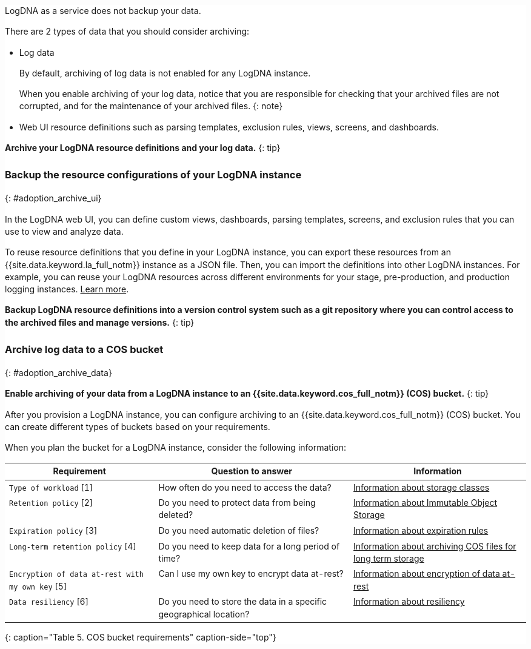 LogDNA as a service does not backup your data. 

There are 2 types of data that you should consider archiving:
* Log data

    By default, archiving of log data is not enabled for any LogDNA instance. 

    When you enable archiving of your log data, notice that you are responsible for checking that your archived files are not corrupted, and for the maintenance of your archived files.
    {: note}

* Web UI resource definitions such as parsing templates, exclusion rules, views, screens, and dashboards.

**Archive your LogDNA resource definitions and your log data.**
{: tip}

### Backup the resource configurations of your LogDNA instance
{: #adoption_archive_ui}

In the LogDNA web UI, you can define custom views, dashboards, parsing templates, screens, and exclusion rules that you can use to view and analyze data.

To reuse resource definitions that you define in your LogDNA instance, you can export these resources from an {{site.data.keyword.la_full_notm}} instance as a JSON file. Then, you can import the definitions into other LogDNA instances. For example, you can reuse your LogDNA resources across different environments for your stage, pre-production, and production logging instances. [Learn more](/docs/Log-Analysis-with-LogDNA?topic=Log-Analysis-with-LogDNA-reuse_resource_definitions).

**Backup LogDNA resource definitions into a version control system such as a git repository where you can control access to the archived files and manage versions.**
{: tip}

### Archive log data to a COS bucket
{: #adoption_archive_data}

**Enable archiving of your data from a LogDNA instance to an {{site.data.keyword.cos_full_notm}} (COS) bucket.**
{: tip}

After you provision a LogDNA instance, you can configure archiving to an {{site.data.keyword.cos_full_notm}} (COS) bucket. You can create different types of buckets based on your requirements. 

When you plan the bucket for a LogDNA instance, consider the following information:

| Requirement                                            | Question to answer                                                | Information                                                                 |
|--------------------------------------------------------|-------------------------------------------------------------------|-----------------------------------------------------------------------------|
| `Type of workload` [1]                                | How often do you need to access the data?                         | [Information about storage classes](/docs/cloud-object-storage?topic=cloud-object-storage-classes#classes-about) |
| `Retention policy` [2]                                | Do you need to protect data from being deleted?                   | [Information about Immutable Object Storage](/docs/cloud-object-storage?topic=cloud-object-storage-immutable) |
| `Expiration policy` [3]                               | Do you need automatic deletion of files?                          | [Information about expiration rules](/docs/cloud-object-storage?topic=cloud-object-storage-expiry) |                            
| `Long-term retention policy` [4]                      | Do you need to keep data for a long period of time?               | [Information about archiving COS files for long term storage](/docs/cloud-object-storage?topic=cloud-object-storage-archive) |
| `Encryption of data at-rest with my own key` [5]      | Can I use my own key to encrypt data at-rest?                     | [Information about encryption of data at-rest](/docs/cloud-object-storage?topic=cloud-object-storage-encryption) |
| `Data resiliency` [6]                                 | Do you need to store the data in a specific geographical location? | [Information about resiliency](/docs/cloud-object-storage/basics?topic=cloud-object-storage-endpoints) |
{: caption="Table 5. COS bucket requirements" caption-side="top"} 
